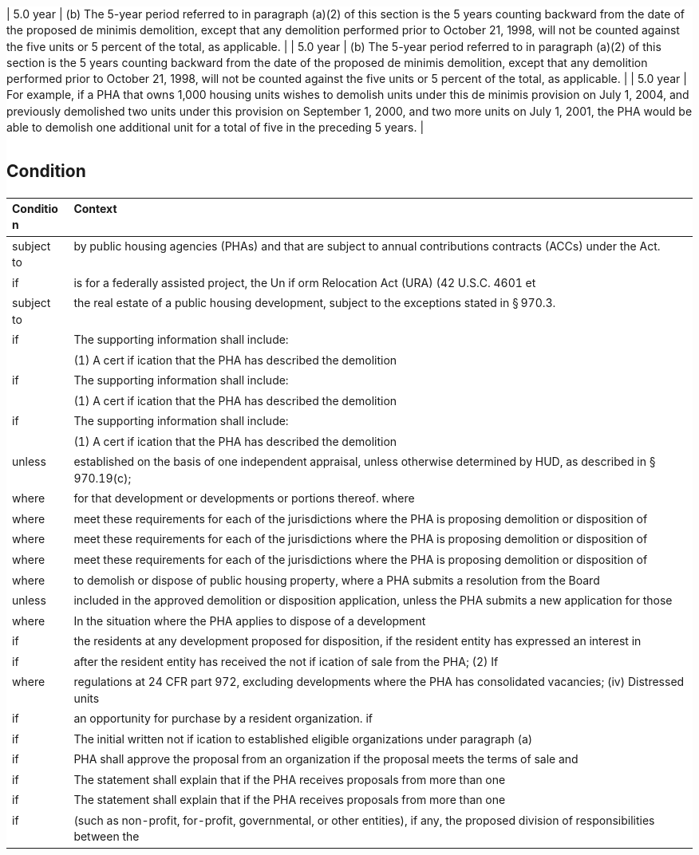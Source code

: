 | 5.0 year   | (b) The 5-year period referred to in paragraph (a)(2) of this section is the 5 years counting backward from the date of the proposed de minimis demolition, except that any demolition performed prior to October 21, 1998, will not be counted against the five units or 5 percent of the total, as applicable.                                                                                                                                                                                                                                                                                           |
| 5.0 year   | (b) The 5-year period referred to in paragraph (a)(2) of this section is the 5 years counting backward from the date of the proposed de minimis demolition, except that any demolition performed prior to October 21, 1998, will not be counted against the five units or 5 percent of the total, as applicable.                                                                                                                                                                                                                                                                                           |
| 5.0 year   | For example, if a PHA that owns 1,000 housing units wishes to demolish units under this de minimis provision on July 1, 2004, and previously demolished two units under this provision on September 1, 2000, and two more units on July 1, 2001, the PHA would be able to demolish one additional unit for a total of five in the preceding 5 years.                                                                                                                                                                                                                                                       |


## Condition

| Condition   | Context                                                                                                                            |
|:------------|:-----------------------------------------------------------------------------------------------------------------------------------|
| subject to  | by public housing agencies (PHAs) and that are subject to  annual contributions contracts (ACCs) under the Act.                    |
| if          | is for a federally assisted project, the Un if orm Relocation Act (URA) (42 U.S.C. 4601 et                                         |
| subject to  | the real estate of a public housing development, subject to  the exceptions stated in &#167;&#8201;970.3.                          |
| if          | The supporting information shall include:                                                                                          |
|             |             (1) A cert if ication that the PHA has described the demolition                                                        |
| if          | The supporting information shall include:                                                                                          |
|             |             (1) A cert if ication that the PHA has described the demolition                                                        |
| if          | The supporting information shall include:                                                                                          |
|             |             (1) A cert if ication that the PHA has described the demolition                                                        |
| unless      | established on the basis of one independent appraisal, unless otherwise determined by HUD, as described in &#167;&#8201;970.19(c); |
| where       | for that development or developments or portions thereof. where                                                                    |
| where       | meet these requirements for each of the jurisdictions where the PHA is proposing demolition or disposition of                      |
| where       | meet these requirements for each of the jurisdictions where the PHA is proposing demolition or disposition of                      |
| where       | meet these requirements for each of the jurisdictions where the PHA is proposing demolition or disposition of                      |
| where       | to demolish or dispose of public housing property, where a PHA submits a resolution from the Board                                 |
| unless      | included in the approved demolition or disposition application, unless the PHA submits a new application for those                 |
| where       | In the situation  where the PHA applies to dispose of a development                                                                |
| if          | the residents at any development proposed for disposition, if the resident entity has expressed an interest in                     |
| if          | after the resident entity has received the not if ication of sale from the PHA; (2) If                                             |
| where       | regulations at 24 CFR part 972, excluding developments where the PHA has consolidated vacancies; (iv) Distressed units             |
| if          | an opportunity for purchase by a resident organization. if                                                                         |
| if          | The initial written not if ication to established eligible organizations under paragraph (a)                                       |
| if          | PHA shall approve the proposal from an organization if the proposal meets the terms of sale and                                    |
| if          | The statement shall explain that  if the PHA receives proposals from more than one                                                 |
| if          | The statement shall explain that  if the PHA receives proposals from more than one                                                 |
| if          | (such as non-profit, for-profit, governmental, or other entities), if any, the proposed division of responsibilities between the   |